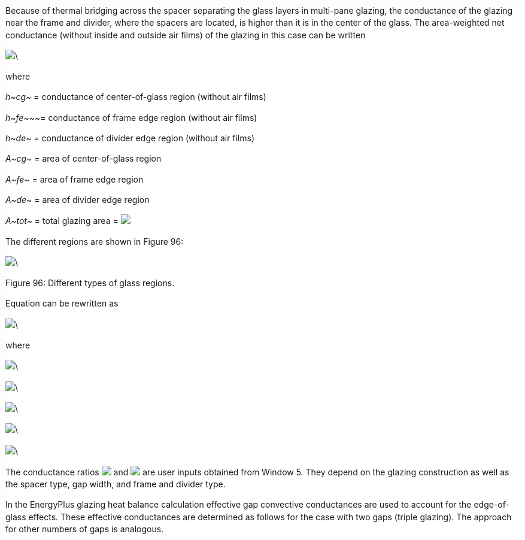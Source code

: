 
Because of thermal bridging across the spacer separating the glass layers in multi-pane glazing, the conductance of the glazing near the frame and divider, where the spacers are located, is higher than it is in the center of the glass. The area-weighted net conductance (without inside and outside air films) of the glazing in this case can be written

![](media/image1493.png)\


where

*h~cg~* = conductance of center-of-glass region (without air films)

*h~fe~*~~= conductance of frame edge region (without air films)

*h~de~* = conductance of divider edge region (without air films)

*A~cg~* = area of center-of-glass region

*A~fe~* = area of frame edge region

*A~de~* = area of divider edge region

*A~tot~* = total glazing area = ![](media/image1494.png)

The different regions are shown in Figure 96:

![](media/image1495.png)\


Figure 96:  Different types of glass regions.

Equation  can be rewritten as

![](media/image1496.png)\


where

![](media/image1497.png)\


![](media/image1498.png)\


![](media/image1499.png)\


![](media/image1500.png)\


![](media/image1501.png)\


The conductance ratios ![](media/image1502.png)  and ![](media/image1503.png) are user inputs obtained from Window 5. They depend on the glazing construction as well as the spacer type, gap width, and frame and divider type.

In the EnergyPlus glazing heat balance calculation effective gap convective conductances are used to account for the edge-of-glass effects. These effective conductances are determined as follows for the case with two gaps (triple glazing). The approach for other numbers of gaps is analogous.
